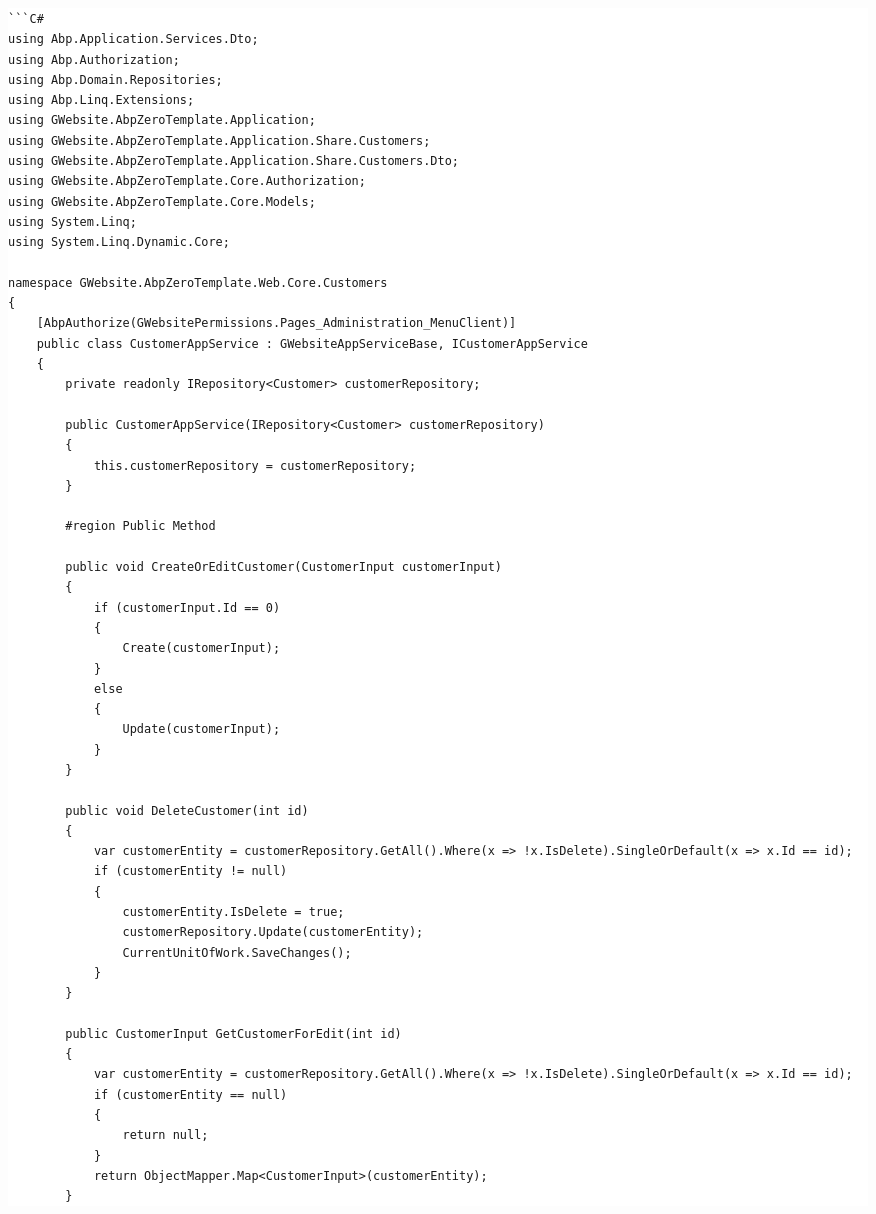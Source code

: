     ```C#
    using Abp.Application.Services.Dto;
    using Abp.Authorization;
    using Abp.Domain.Repositories;
    using Abp.Linq.Extensions;
    using GWebsite.AbpZeroTemplate.Application;
    using GWebsite.AbpZeroTemplate.Application.Share.Customers;
    using GWebsite.AbpZeroTemplate.Application.Share.Customers.Dto;
    using GWebsite.AbpZeroTemplate.Core.Authorization;
    using GWebsite.AbpZeroTemplate.Core.Models;
    using System.Linq;
    using System.Linq.Dynamic.Core;

    namespace GWebsite.AbpZeroTemplate.Web.Core.Customers
    {
        [AbpAuthorize(GWebsitePermissions.Pages_Administration_MenuClient)]
        public class CustomerAppService : GWebsiteAppServiceBase, ICustomerAppService
        {
            private readonly IRepository<Customer> customerRepository;

            public CustomerAppService(IRepository<Customer> customerRepository)
            {
                this.customerRepository = customerRepository;
            }

            #region Public Method

            public void CreateOrEditCustomer(CustomerInput customerInput)
            {
                if (customerInput.Id == 0)
                {
                    Create(customerInput);
                }
                else
                {
                    Update(customerInput);
                }
            }

            public void DeleteCustomer(int id)
            {
                var customerEntity = customerRepository.GetAll().Where(x => !x.IsDelete).SingleOrDefault(x => x.Id == id);
                if (customerEntity != null)
                {
                    customerEntity.IsDelete = true;
                    customerRepository.Update(customerEntity);
                    CurrentUnitOfWork.SaveChanges();
                }
            }

            public CustomerInput GetCustomerForEdit(int id)
            {
                var customerEntity = customerRepository.GetAll().Where(x => !x.IsDelete).SingleOrDefault(x => x.Id == id);
                if (customerEntity == null)
                {
                    return null;
                }
                return ObjectMapper.Map<CustomerInput>(customerEntity);
            }
